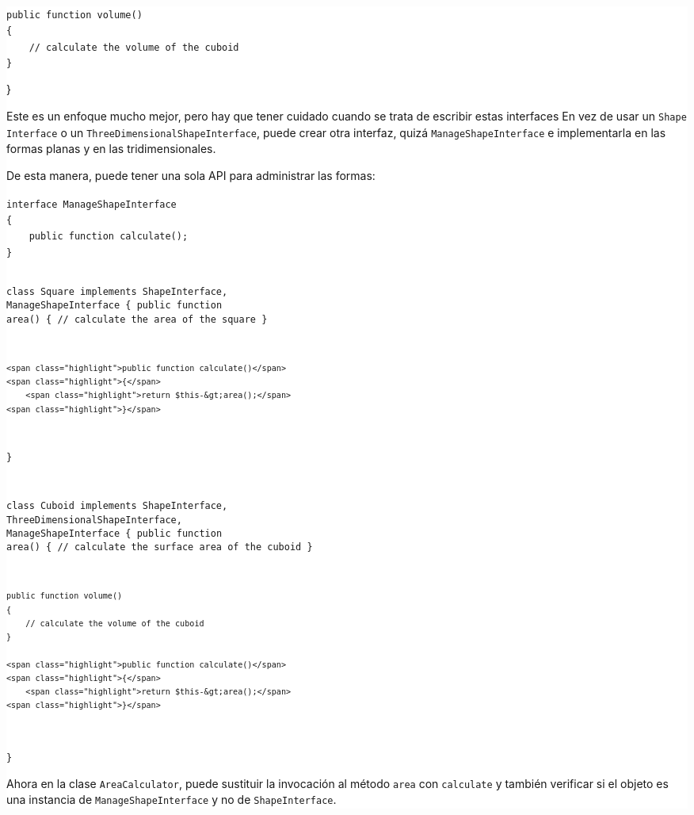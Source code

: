     public function volume()
    {
        // calculate the volume of the cuboid
    }
}
</code></pre>
<p>Este es un enfoque mucho mejor, pero hay que tener cuidado cuando se trata de escribir estas interfaces En vez de usar un <code>ShapeInterface</code> o un <code>ThreeDimensionalShapeInterface</code>, puede crear otra interfaz, quizá <code>ManageShapeInterface</code> e implementarla en las formas planas y en las tridimensionales.</p>

<p>De esta manera, puede tener una sola API para administrar las formas:</p>
<pre class="code-pre "><code class="code-highlight language-php"><span class="highlight">interface ManageShapeInterface</span>
<span class="highlight">{</span>
    <span class="highlight">public function calculate();</span>
<span class="highlight">}</span>

class Square implements ShapeInterface, <span class="highlight">ManageShapeInterface</span>
{
    public function area()
    {
        // calculate the area of the square
    }

    <span class="highlight">public function calculate()</span>
    <span class="highlight">{</span>
        <span class="highlight">return $this-&gt;area();</span>
    <span class="highlight">}</span>
}

class Cuboid implements ShapeInterface, ThreeDimensionalShapeInterface, <span class="highlight">ManageShapeInterface</span>
{
    public function area()
    {
        // calculate the surface area of the cuboid
    }

    public function volume()
    {
        // calculate the volume of the cuboid
    }

    <span class="highlight">public function calculate()</span>
    <span class="highlight">{</span>
        <span class="highlight">return $this-&gt;area();</span>
    <span class="highlight">}</span>
}
</code></pre>
<p>Ahora en la clase <code>AreaCalculator</code>, puede sustituir la invocación al método <code>area</code> con <code>calculate</code> y también verificar si el objeto es una instancia de <code>ManageShapeInterface</code> y no de <code>ShapeInterface</code>.</p>
